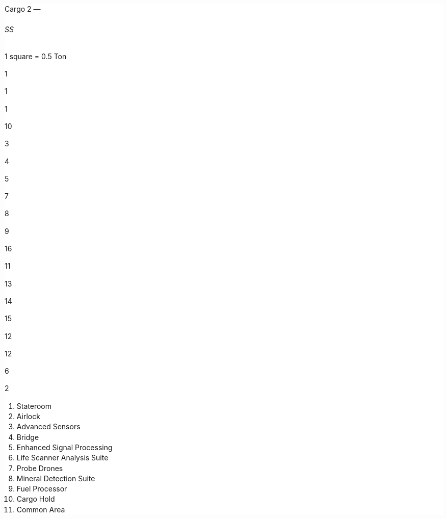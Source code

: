 Cargo 2 —


###### SS


1 square = 0.5 Ton


1


1


1


10


3


4


5


7


8


9


16


11


13


14


15


12


12


6


2

1. Stateroom
2. Airlock
3. Advanced Sensors
4. Bridge
5. Enhanced Signal Processing
6. Life Scanner Analysis Suite
7. Probe Drones
8. Mineral Detection Suite
9. Fuel Processor
10. Cargo Hold
11. Common Area
